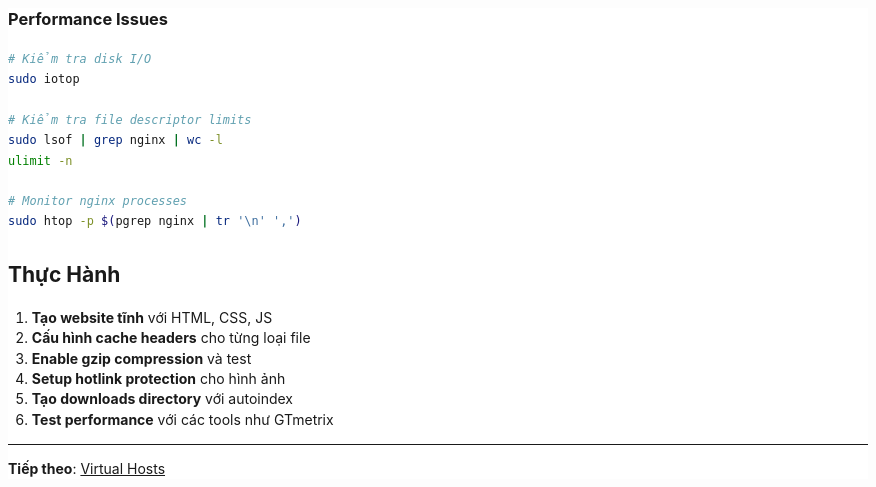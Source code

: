 ### Performance Issues

```bash
# Kiểm tra disk I/O
sudo iotop

# Kiểm tra file descriptor limits
sudo lsof | grep nginx | wc -l
ulimit -n

# Monitor nginx processes
sudo htop -p $(pgrep nginx | tr '\n' ',')
```

## Thực Hành

1. **Tạo website tĩnh** với HTML, CSS, JS
2. **Cấu hình cache headers** cho từng loại file
3. **Enable gzip compression** và test
4. **Setup hotlink protection** cho hình ảnh
5. **Tạo downloads directory** với autoindex
6. **Test performance** với các tools như GTmetrix

---

**Tiếp theo**: [Virtual Hosts](./06-virtual-hosts.md)